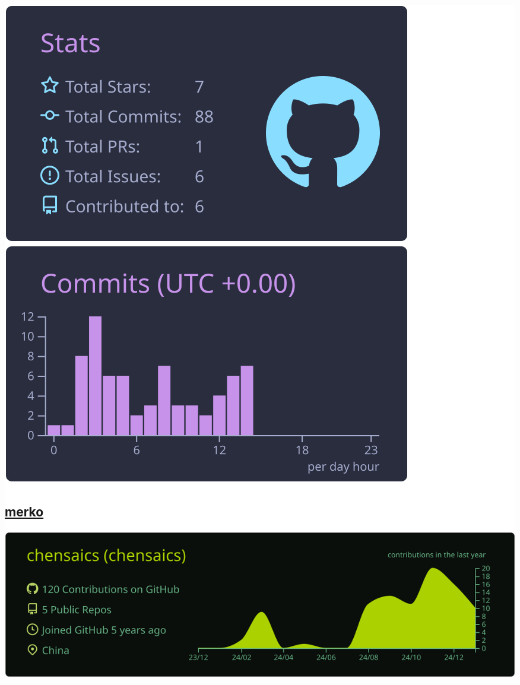 [![](https://raw.githubusercontent.com/chensaics/chensaics/master/profile-summary-card-output/material_palenight/3-stats.svg)](https://github.com/chensaics) [![](https://raw.githubusercontent.com/chensaics/chensaics/master/profile-summary-card-output/material_palenight/4-productive-time.svg)](https://github.com/chensaics)
## [merko](./merko/README.md)
[![](https://raw.githubusercontent.com/chensaics/chensaics/master/profile-summary-card-output/merko/0-profile-details.svg)](https://github.com/chensaics)